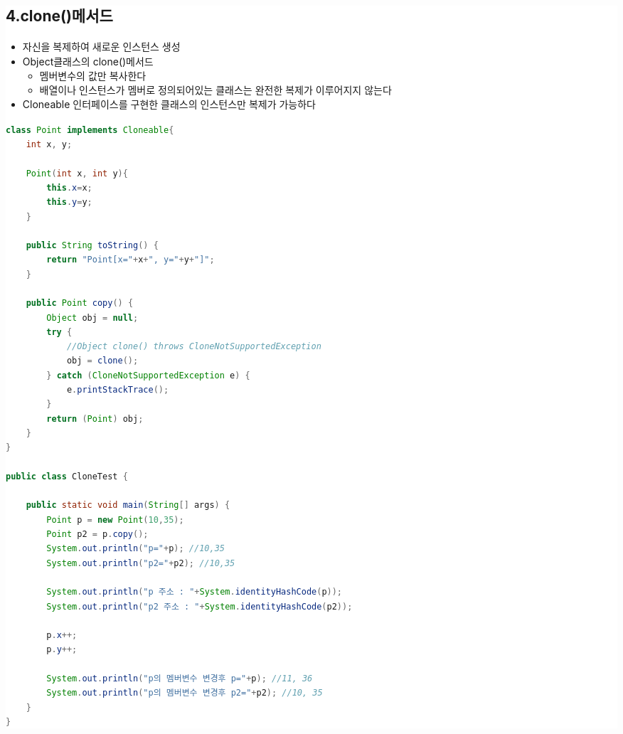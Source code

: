 ## 4.clone()메서드
- 자신을 복제하여 새로운 인스턴스 생성
- Object클래스의 clone()메서드
	- 멤버변수의 값만 복사한다
	- 배열이나 인스턴스가 멤버로 정의되어있는 클래스는 완전한 복제가 이루어지지 않는다
- Cloneable 인터페이스를 구현한 클래스의 인스턴스만 복제가 가능하다   

```java
class Point implements Cloneable{
	int x, y;
	
	Point(int x, int y){
		this.x=x;
		this.y=y;
	}
	
	public String toString() {
		return "Point[x="+x+", y="+y+"]";
	}
	
	public Point copy() {
		Object obj = null;
		try {
			//Object clone() throws CloneNotSupportedException
			obj = clone();
		} catch (CloneNotSupportedException e) {
			e.printStackTrace();
		}
		return (Point) obj;
	}
}

public class CloneTest {

	public static void main(String[] args) {
		Point p = new Point(10,35);
		Point p2 = p.copy();
		System.out.println("p="+p); //10,35
		System.out.println("p2="+p2); //10,35
		
		System.out.println("p 주소 : "+System.identityHashCode(p));
		System.out.println("p2 주소 : "+System.identityHashCode(p2));

		p.x++;
		p.y++;
		
		System.out.println("p의 멤버변수 변경후 p="+p); //11, 36
		System.out.println("p의 멤버변수 변경후 p2="+p2); //10, 35
	}
}
```
